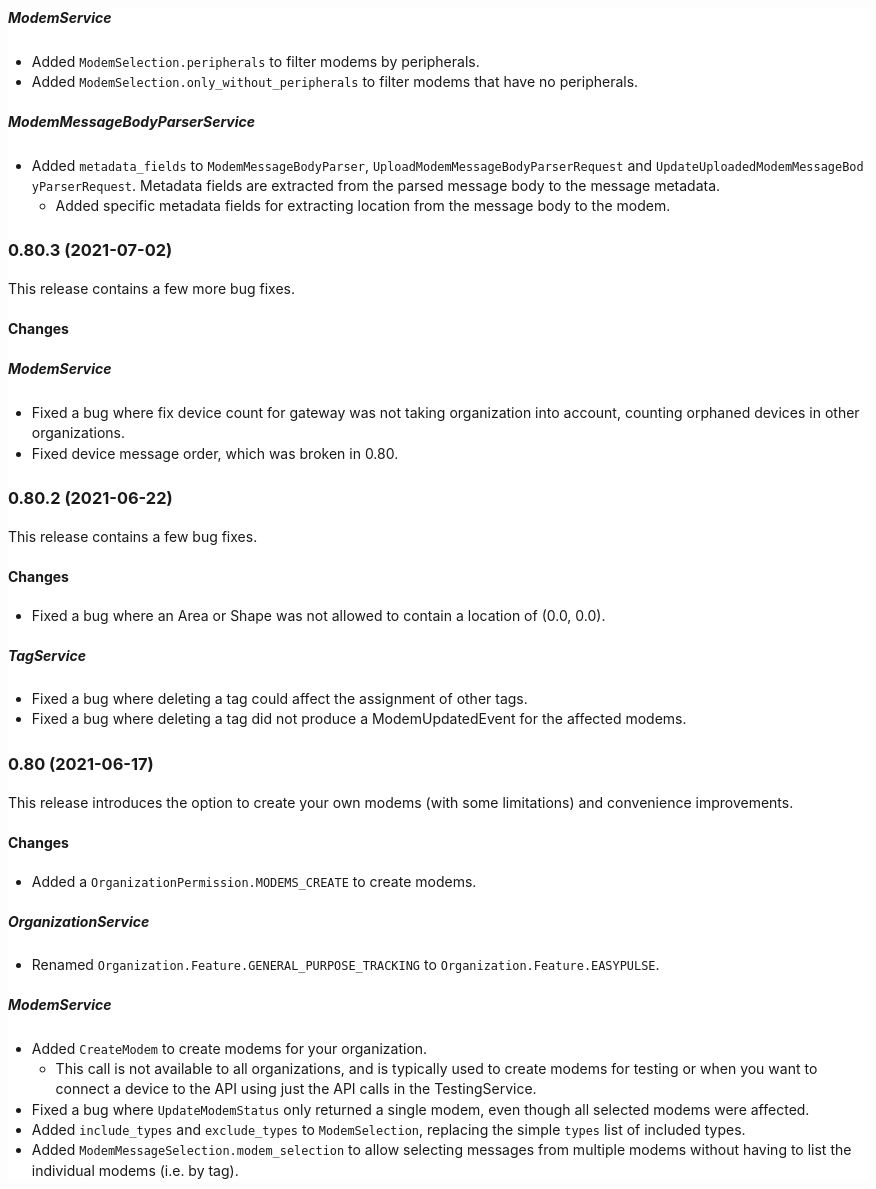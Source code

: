 ##### ModemService

- Added `ModemSelection.peripherals` to filter modems by peripherals.
- Added `ModemSelection.only_without_peripherals` to filter modems that have no peripherals.

##### ModemMessageBodyParserService

- Added `metadata_fields` to `ModemMessageBodyParser`,
  `UploadModemMessageBodyParserRequest` and `UpdateUploadedModemMessageBodyParserRequest`.
  Metadata fields are extracted from the parsed message body to the message metadata.
  - Added specific metadata fields for extracting location from the message body to the modem.

### 0.80.3 (2021-07-02)

This release contains a few more bug fixes.

#### Changes

##### ModemService

- Fixed a bug where fix device count for gateway was not taking organization into account,
  counting orphaned devices in other organizations.
- Fixed device message order, which was broken in 0.80.

### 0.80.2 (2021-06-22)

This release contains a few bug fixes.

#### Changes

- Fixed a bug where an Area or Shape was not allowed to contain a location of (0.0, 0.0).

##### TagService

- Fixed a bug where deleting a tag could affect the assignment of other tags.
- Fixed a bug where deleting a tag did not produce a ModemUpdatedEvent for the affected modems.

### 0.80 (2021-06-17)

This release introduces the option to create your own modems (with some limitations)
and convenience improvements.

#### Changes

- Added a `OrganizationPermission.MODEMS_CREATE` to create modems.

##### OrganizationService

- Renamed `Organization.Feature.GENERAL_PURPOSE_TRACKING` to `Organization.Feature.EASYPULSE`.

##### ModemService

- Added `CreateModem` to create modems for your organization.
  - This call is not available to all organizations, and is typically used to create modems for testing or
    when you want to connect a device to the API using just the API calls in the TestingService.
- Fixed a bug where `UpdateModemStatus` only returned a single modem, even though all selected modems were affected.
- Added `include_types` and `exclude_types` to `ModemSelection`, replacing the simple `types` list of included types.
- Added `ModemMessageSelection.modem_selection` to allow selecting messages from multiple modems
  without having to list the individual modems (i.e. by tag).
